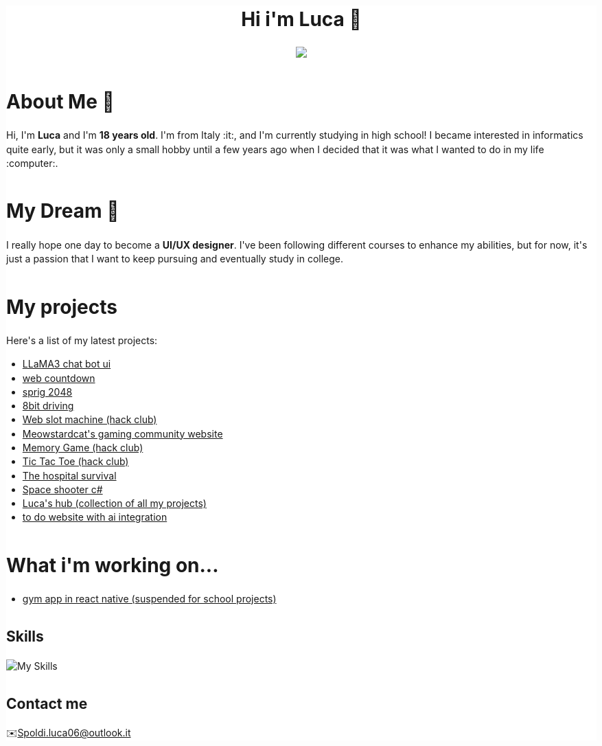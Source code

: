 <h1 align="center">Hi i'm Luca 👋</h1>
<p align="center" width="100%">
    <img width="100%" src="https://i.giphy.com/media/v1.Y2lkPTc5MGI3NjExczZnZGhxdm5qYzJxNmtrdHoyZmc4eHJydmZjcTZjeWsyN2tuZ3ZobiZlcD12MV9pbnRlcm5hbF9naWZfYnlfaWQmY3Q9Zw/l3q2J4vL4IK6dZj8s/giphy.gif">
</p>
<h1>About Me 🫣</h1>
Hi, I'm <b>Luca</b> and I'm <b>18 years old</b>. I'm from Italy :it:, and I'm currently studying in high school!
I became interested in informatics quite early, but it was only a small hobby until a few years ago when I decided that it was what I wanted to do in my life :computer:.
<h1>My Dream 🚀</h1>
I really hope one day to become a <b>UI/UX designer</b>. I've been following different courses to enhance my abilities, but for now, it's just a passion that I want to keep pursuing and eventually study in college.
<h1>My projects</h1>
Here's a list of my latest projects:
<ul>    
  <li><a href="https://github.com/luca611/chatbot">LLaMA3 chat bot ui</a></li>
  <li><a href="https://luca611.github.io/html-coutdown/">web countdown</a></li>
  <li><a href="https://sprig.hackclub.com/~/GwnGPq0bBTomvASK5VRR">sprig 2048</a></li>    
  <li><a href="https://github.com/luca611/8bit-driving">8bit driving</a></li>
  <li><a href="https://luca611.github.io/web-slot-machine/">Web slot machine (hack club)</a></li>
  <li><a href="https://github.com/luca611/meowstardcat-s-community-website"> Meowstardcat's gaming community website</li>
  <li><a href="https://luca611.github.io/Memory-game/">Memory Game (hack club)</a></li>
  <li><a href="https://luca611.github.io/Tic-Tac-Toe/">Tic Tac Toe (hack club)</a></li>
  <li><a href="https://luiis71.itch.io/the-hospital-survival">The hospital survival</a></li>
  <li><a href="https://github.com/luca611/Space-shooter">Space shooter c#</li>
  <li><a href="https://github.com/luca611/lucas-hub">Luca's hub (collection of all my projects)</a></li>    
  <li><a href="https://github.com/luca611/to-do-website">to do website with ai integration</a></li>
</ul>
<h1>What i'm working on...</h1>
<ul>
   <li><a href="https://github.com/luca611/gym-traker-react-native">gym app in react native (suspended for school projects)</a></li>
</ul>
<h2>Skills</h2>
    
![My Skills](https://skillicons.dev/icons?i=ae,arduino,c,cs,html,css,javascript,figma,python,flask,raspberrypi,java,flutter,react&perline=10)
<h2>Contact me</h2>

✉️[Spoldi.luca06@outlook.it](mailto:lunde@Spoldi.luca06@outlook.it?subject=[GitHub]%20Contact%20me)

